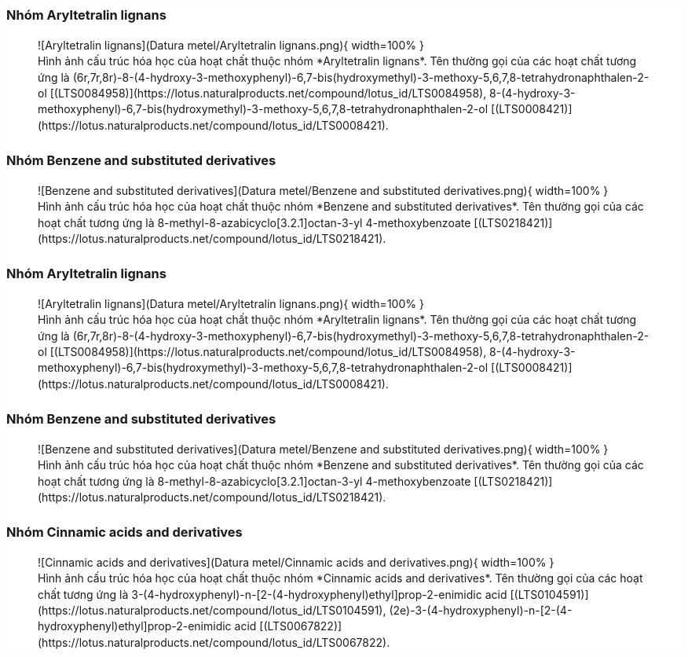             
            
### Nhóm Aryltetralin lignans
<figure markdown="span">
    ![Aryltetralin lignans](Datura metel/Aryltetralin lignans.png){ width=100% }
<figcaption>Hình ảnh cấu trúc hóa học của hoạt chất thuộc nhóm *Aryltetralin lignans*. Tên thường gọi của các hoạt chất tương ứng là (6r,7r,8r)-8-(4-hydroxy-3-methoxyphenyl)-6,7-bis(hydroxymethyl)-3-methoxy-5,6,7,8-tetrahydronaphthalen-2-ol [(LTS0084958)](https://lotus.naturalproducts.net/compound/lotus_id/LTS0084958), 8-(4-hydroxy-3-methoxyphenyl)-6,7-bis(hydroxymethyl)-3-methoxy-5,6,7,8-tetrahydronaphthalen-2-ol [(LTS0008421)](https://lotus.naturalproducts.net/compound/lotus_id/LTS0008421).</figcaption>
</figure>


### Nhóm Benzene and substituted derivatives
<figure markdown="span">
    ![Benzene and substituted derivatives](Datura metel/Benzene and substituted derivatives.png){ width=100% }
<figcaption>Hình ảnh cấu trúc hóa học của hoạt chất thuộc nhóm *Benzene and substituted derivatives*. Tên thường gọi của các hoạt chất tương ứng là 8-methyl-8-azabicyclo[3.2.1]octan-3-yl 4-methoxybenzoate [(LTS0218421)](https://lotus.naturalproducts.net/compound/lotus_id/LTS0218421).</figcaption>
</figure>

            
            
### Nhóm Aryltetralin lignans
<figure markdown="span">
    ![Aryltetralin lignans](Datura metel/Aryltetralin lignans.png){ width=100% }
<figcaption>Hình ảnh cấu trúc hóa học của hoạt chất thuộc nhóm *Aryltetralin lignans*. Tên thường gọi của các hoạt chất tương ứng là (6r,7r,8r)-8-(4-hydroxy-3-methoxyphenyl)-6,7-bis(hydroxymethyl)-3-methoxy-5,6,7,8-tetrahydronaphthalen-2-ol [(LTS0084958)](https://lotus.naturalproducts.net/compound/lotus_id/LTS0084958), 8-(4-hydroxy-3-methoxyphenyl)-6,7-bis(hydroxymethyl)-3-methoxy-5,6,7,8-tetrahydronaphthalen-2-ol [(LTS0008421)](https://lotus.naturalproducts.net/compound/lotus_id/LTS0008421).</figcaption>
</figure>


### Nhóm Benzene and substituted derivatives
<figure markdown="span">
    ![Benzene and substituted derivatives](Datura metel/Benzene and substituted derivatives.png){ width=100% }
<figcaption>Hình ảnh cấu trúc hóa học của hoạt chất thuộc nhóm *Benzene and substituted derivatives*. Tên thường gọi của các hoạt chất tương ứng là 8-methyl-8-azabicyclo[3.2.1]octan-3-yl 4-methoxybenzoate [(LTS0218421)](https://lotus.naturalproducts.net/compound/lotus_id/LTS0218421).</figcaption>
</figure>


### Nhóm Cinnamic acids and derivatives
<figure markdown="span">
    ![Cinnamic acids and derivatives](Datura metel/Cinnamic acids and derivatives.png){ width=100% }
<figcaption>Hình ảnh cấu trúc hóa học của hoạt chất thuộc nhóm *Cinnamic acids and derivatives*. Tên thường gọi của các hoạt chất tương ứng là 3-(4-hydroxyphenyl)-n-[2-(4-hydroxyphenyl)ethyl]prop-2-enimidic acid [(LTS0104591)](https://lotus.naturalproducts.net/compound/lotus_id/LTS0104591), (2e)-3-(4-hydroxyphenyl)-n-[2-(4-hydroxyphenyl)ethyl]prop-2-enimidic acid [(LTS0067822)](https://lotus.naturalproducts.net/compound/lotus_id/LTS0067822).</figcaption>
</figure>

